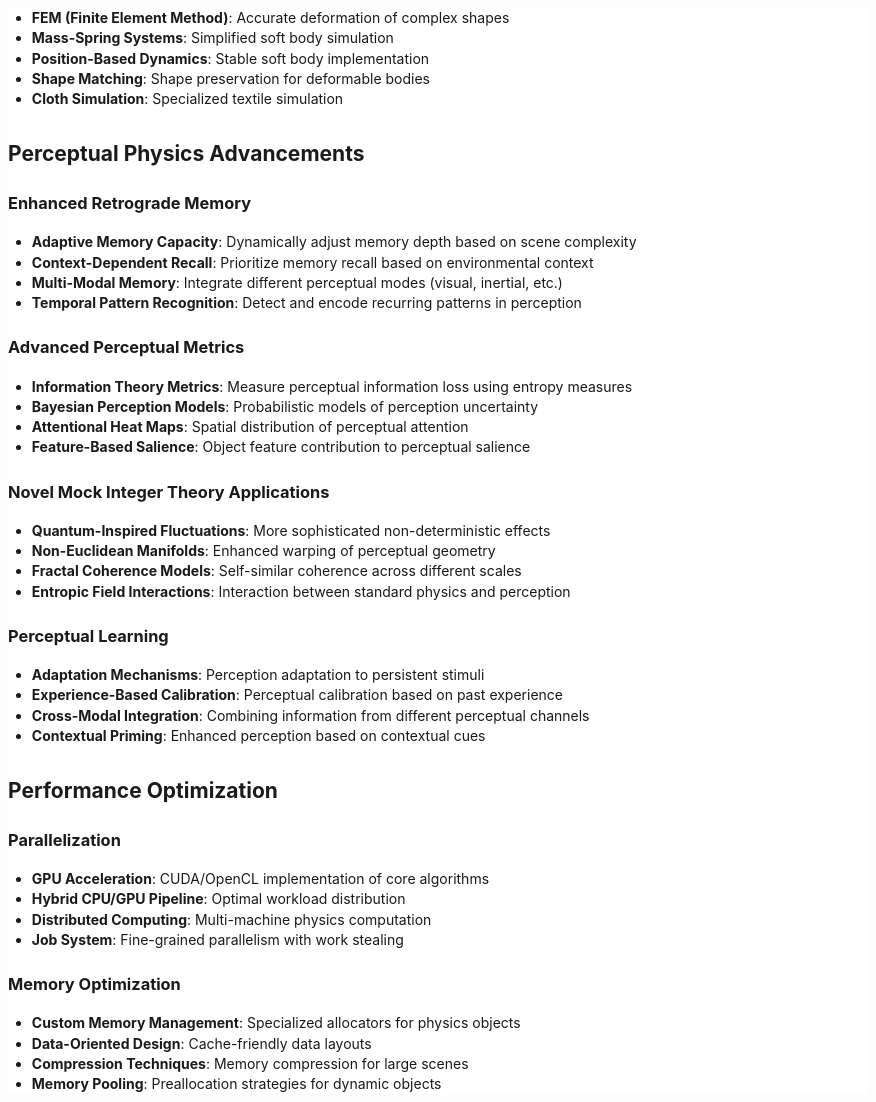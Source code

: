 - **FEM (Finite Element Method)**: Accurate deformation of complex shapes
- **Mass-Spring Systems**: Simplified soft body simulation
- **Position-Based Dynamics**: Stable soft body implementation
- **Shape Matching**: Shape preservation for deformable bodies
- **Cloth Simulation**: Specialized textile simulation

## Perceptual Physics Advancements

### Enhanced Retrograde Memory

- **Adaptive Memory Capacity**: Dynamically adjust memory depth based on scene complexity
- **Context-Dependent Recall**: Prioritize memory recall based on environmental context
- **Multi-Modal Memory**: Integrate different perceptual modes (visual, inertial, etc.)
- **Temporal Pattern Recognition**: Detect and encode recurring patterns in perception

### Advanced Perceptual Metrics

- **Information Theory Metrics**: Measure perceptual information loss using entropy measures
- **Bayesian Perception Models**: Probabilistic models of perception uncertainty
- **Attentional Heat Maps**: Spatial distribution of perceptual attention
- **Feature-Based Salience**: Object feature contribution to perceptual salience

### Novel Mock Integer Theory Applications

- **Quantum-Inspired Fluctuations**: More sophisticated non-deterministic effects
- **Non-Euclidean Manifolds**: Enhanced warping of perceptual geometry
- **Fractal Coherence Models**: Self-similar coherence across different scales
- **Entropic Field Interactions**: Interaction between standard physics and perception

### Perceptual Learning

- **Adaptation Mechanisms**: Perception adaptation to persistent stimuli
- **Experience-Based Calibration**: Perceptual calibration based on past experience
- **Cross-Modal Integration**: Combining information from different perceptual channels
- **Contextual Priming**: Enhanced perception based on contextual cues

## Performance Optimization

### Parallelization

- **GPU Acceleration**: CUDA/OpenCL implementation of core algorithms
- **Hybrid CPU/GPU Pipeline**: Optimal workload distribution
- **Distributed Computing**: Multi-machine physics computation
- **Job System**: Fine-grained parallelism with work stealing

### Memory Optimization

- **Custom Memory Management**: Specialized allocators for physics objects
- **Data-Oriented Design**: Cache-friendly data layouts
- **Compression Techniques**: Memory compression for large scenes
- **Memory Pooling**: Preallocation strategies for dynamic objects
